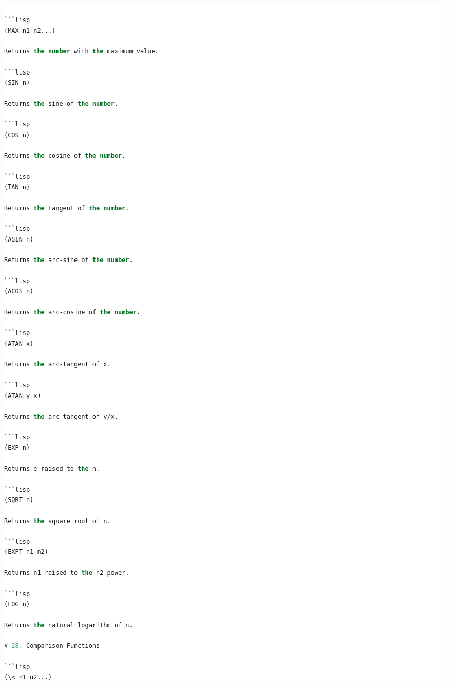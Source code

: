  ```lisp 

 ```lisp 
 (MAX n1 n2...)

Returns the number with the maximum value.

 ```lisp 
 (SIN n)

Returns the sine of the number.

 ```lisp 
 (COS n)

Returns the cosine of the number.

 ```lisp 
 (TAN n)

Returns the tangent of the number.

 ```lisp 
 (ASIN n)

Returns the arc-sine of the number.

 ```lisp 
 (ACOS n)

Returns the arc-cosine of the number.

 ```lisp 
 (ATAN x)

Returns the arc-tangent of x.

 ```lisp 
 (ATAN y x)

Returns the arc-tangent of y/x.

 ```lisp 
 (EXP n)

Returns e raised to the n.

 ```lisp 
 (SQRT n)

Returns the square root of n.

 ```lisp 
 (EXPT n1 n2)

Returns n1 raised to the n2 power.

 ```lisp 
 (LOG n)

Returns the natural logarithm of n.

# 28. Comparison Functions

 ```lisp 
 (\< n1 n2...)
 ```